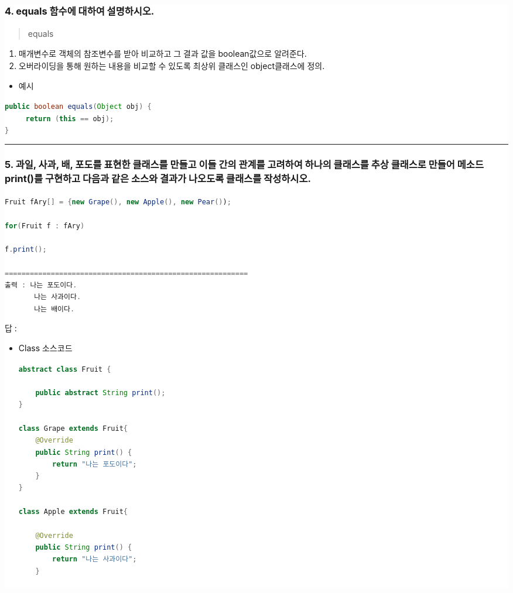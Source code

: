 
### 4. equals 함수에 대하여 설명하시오.

> equals

1. 매개변수로 객체의 참조변수를 받아 비교하고 그 결과 값을 boolean값으로 알려준다.
2. 오버라이딩을 통해 원하는 내용을 비교할 수 있도록 최상위 클래스인 object클래스에 정의.
- 예시

```java
public boolean equals(Object obj) {
     return (this == obj);
}
```

---

### 5. 과일, 사과, 배, 포도를 표현한 클래스를 만들고 이들 간의 관계를 고려하여 하나의 클래스를 추상 클래스로 만들어 메소드 print()를 구현하고 다음과 같은 소스와 결과가 나오도록 클래스를 작성하시오.

```java
Fruit fAry[] = {new Grape(), new Apple(), new Pear());

for(Fruit f : fAry)

f.print();

==========================================================
출력 : 나는 포도이다.
       나는 사과이다.
       나는 배이다.
```

답 : 

- Class 소스코드

    ```java
    abstract class Fruit {
    	
    	public abstract String print();
    }

    class Grape extends Fruit{
    	@Override
    	public String print() {
    		return "나는 포도이다";
    	}
    }

    class Apple extends Fruit{

    	@Override
    	public String print() {
    		return "나는 사과이다";
    	}
    	
